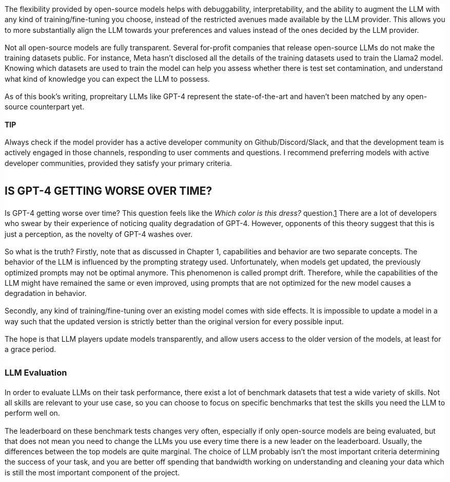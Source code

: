 The flexibility provided by open-source models helps with debuggability, interpretability, and the ability to augment the LLM with any kind of training/fine-tuning you choose, instead of the restricted avenues made available by the LLM provider. This allows you to more substantially align the LLM towards your preferences and values instead of the ones decided by the LLM provider.

Not all open-source models are fully transparent. Several for-profit companies that release open-source LLMs do not make the training datasets public. For instance, Meta hasn’t disclosed all the details of the training datasets used to train the Llama2 model. Knowing which datasets are used to train the model can help you assess whether there is test set contamination, and understand what kind of knowledge you can expect the LLM to possess.

As of this book’s writing, propreitary LLMs like GPT-4 represent the state-of-the-art and haven’t been matched by any open-source counterpart yet.

**TIP**

Always check if the model provider has a active developer community on Github/Discord/Slack, and that the development team is actively engaged in those channels, responding to user comments and questions. I recommend preferring models with active developer communities, provided they satisfy your primary criteria.

## IS GPT-4 GETTING WORSE OVER TIME?

Is GPT-4 getting worse over time? This question feels like the _Which color is this dress?_ question.[1](https://learning.oreilly.com/library/view/designing-large-language/9781098150495/ch03.html#id158) There are a lot of developers who swear by their experience of noticing quality degradation of GPT-4. However, opponents of this theory suggest that this is just a perception, as the novelty of GPT-4 washes over.

So what is the truth? Firstly, note that as discussed in Chapter 1, capabilities and behavior are two separate concepts. The behavior of the LLM is influenced by the prompting strategy used. Unfortunately, when models get updated, the previously optimized prompts may not be optimal anymore. This phenomenon is called prompt drift. Therefore, while the capabilities of the LLM might have remained the same or even improved, using prompts that are not optimized for the new model causes a degradation in behavior.

Secondly, any kind of training/fine-tuning over an existing model comes with side effects. It is impossible to update a model in a way such that the updated version is strictly better than the original version for every possible input.

The hope is that LLM players update models transparently, and allow users access to the older version of the models, at least for a grace period.

### LLM Evaluation

In order to evaluate LLMs on their task performance, there exist a lot of benchmark datasets that test a wide variety of skills. Not all skills are relevant to your use case, so you can choose to focus on specific benchmarks that test the skills you need the LLM to perform well on.

The leaderboard on these benchmark tests changes very often, especially if only open-source models are being evaluated, but that does not mean you need to change the LLMs you use every time there is a new leader on the leaderboard. Usually, the differences between the top models are quite marginal. The choice of LLM probably isn’t the most important criteria determining the success of your task, and you are better off spending that bandwidth working on understanding and cleaning your data which is still the most important component of the project.
